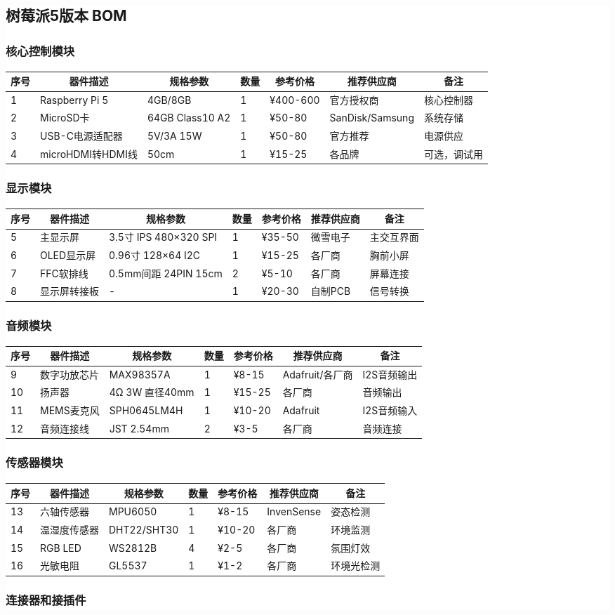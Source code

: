 ## 树莓派5版本 BOM

### 核心控制模块

| 序号 | 器件描述 | 规格参数 | 数量 | 参考价格 | 推荐供应商 | 备注 |
|-----|---------|---------|------|---------|-----------|------|
| 1 | Raspberry Pi 5 | 4GB/8GB | 1 | ¥400-600 | 官方授权商 | 核心控制器 |
| 2 | MicroSD卡 | 64GB Class10 A2 | 1 | ¥50-80 | SanDisk/Samsung | 系统存储 |
| 3 | USB-C电源适配器 | 5V/3A 15W | 1 | ¥50-80 | 官方推荐 | 电源供应 |
| 4 | microHDMI转HDMI线 | 50cm | 1 | ¥15-25 | 各品牌 | 可选，调试用 |

### 显示模块

| 序号 | 器件描述 | 规格参数 | 数量 | 参考价格 | 推荐供应商 | 备注 |
|-----|---------|---------|------|---------|-----------|------|
| 5 | 主显示屏 | 3.5寸 IPS 480×320 SPI | 1 | ¥35-50 | 微雪电子 | 主交互界面 |
| 6 | OLED显示屏 | 0.96寸 128×64 I2C | 1 | ¥15-25 | 各厂商 | 胸前小屏 |
| 7 | FFC软排线 | 0.5mm间距 24PIN 15cm | 2 | ¥5-10 | 各厂商 | 屏幕连接 |
| 8 | 显示屏转接板 | - | 1 | ¥20-30 | 自制PCB | 信号转换 |

### 音频模块

| 序号 | 器件描述 | 规格参数 | 数量 | 参考价格 | 推荐供应商 | 备注 |
|-----|---------|---------|------|---------|-----------|------|
| 9 | 数字功放芯片 | MAX98357A | 1 | ¥8-15 | Adafruit/各厂商 | I2S音频输出 |
| 10 | 扬声器 | 4Ω 3W 直径40mm | 1 | ¥15-25 | 各厂商 | 音频输出 |
| 11 | MEMS麦克风 | SPH0645LM4H | 1 | ¥10-20 | Adafruit | I2S音频输入 |
| 12 | 音频连接线 | JST 2.54mm | 2 | ¥3-5 | 各厂商 | 音频连接 |

### 传感器模块

| 序号 | 器件描述 | 规格参数 | 数量 | 参考价格 | 推荐供应商 | 备注 |
|-----|---------|---------|------|---------|-----------|------|
| 13 | 六轴传感器 | MPU6050 | 1 | ¥8-15 | InvenSense | 姿态检测 |
| 14 | 温湿度传感器 | DHT22/SHT30 | 1 | ¥10-20 | 各厂商 | 环境监测 |
| 15 | RGB LED | WS2812B | 4 | ¥2-5 | 各厂商 | 氛围灯效 |
| 16 | 光敏电阻 | GL5537 | 1 | ¥1-2 | 各厂商 | 环境光检测 |

### 连接器和接插件
